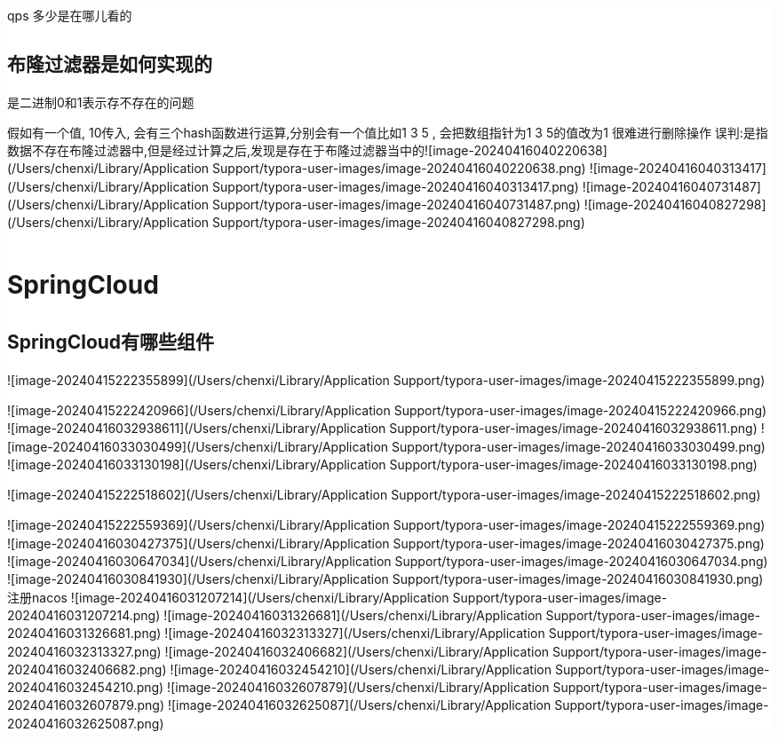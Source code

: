 



qps 多少是在哪儿看的

## 布隆过滤器是如何实现的

是二进制0和1表示存不存在的问题

假如有一个值, 10传入, 会有三个hash函数进行运算,分别会有一个值比如1 3 5 , 会把数组指针为1 3 5的值改为1
很难进行删除操作
误判:是指数据不存在布隆过滤器中,但是经过计算之后,发现是存在于布隆过滤器当中的![image-20240416040220638](/Users/chenxi/Library/Application Support/typora-user-images/image-20240416040220638.png)
![image-20240416040313417](/Users/chenxi/Library/Application Support/typora-user-images/image-20240416040313417.png)
![image-20240416040731487](/Users/chenxi/Library/Application Support/typora-user-images/image-20240416040731487.png)
![image-20240416040827298](/Users/chenxi/Library/Application Support/typora-user-images/image-20240416040827298.png)

# SpringCloud

## SpringCloud有哪些组件

![image-20240415222355899](/Users/chenxi/Library/Application Support/typora-user-images/image-20240415222355899.png)

![image-20240415222420966](/Users/chenxi/Library/Application Support/typora-user-images/image-20240415222420966.png)
![image-20240416032938611](/Users/chenxi/Library/Application Support/typora-user-images/image-20240416032938611.png)
![image-20240416033030499](/Users/chenxi/Library/Application Support/typora-user-images/image-20240416033030499.png)
![image-20240416033130198](/Users/chenxi/Library/Application Support/typora-user-images/image-20240416033130198.png)

![image-20240415222518602](/Users/chenxi/Library/Application Support/typora-user-images/image-20240415222518602.png)

![image-20240415222559369](/Users/chenxi/Library/Application Support/typora-user-images/image-20240415222559369.png)
![image-20240416030427375](/Users/chenxi/Library/Application Support/typora-user-images/image-20240416030427375.png)
![image-20240416030647034](/Users/chenxi/Library/Application Support/typora-user-images/image-20240416030647034.png)
![image-20240416030841930](/Users/chenxi/Library/Application Support/typora-user-images/image-20240416030841930.png)
注册nacos
![image-20240416031207214](/Users/chenxi/Library/Application Support/typora-user-images/image-20240416031207214.png)
![image-20240416031326681](/Users/chenxi/Library/Application Support/typora-user-images/image-20240416031326681.png)
![image-20240416032313327](/Users/chenxi/Library/Application Support/typora-user-images/image-20240416032313327.png)
![image-20240416032406682](/Users/chenxi/Library/Application Support/typora-user-images/image-20240416032406682.png)
![image-20240416032454210](/Users/chenxi/Library/Application Support/typora-user-images/image-20240416032454210.png)
![image-20240416032607879](/Users/chenxi/Library/Application Support/typora-user-images/image-20240416032607879.png)
![image-20240416032625087](/Users/chenxi/Library/Application Support/typora-user-images/image-20240416032625087.png)
